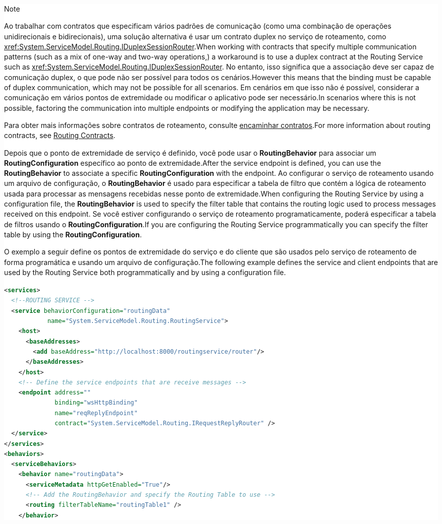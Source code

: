 > [!NOTE]
> <span data-ttu-id="1e852-127">Ao trabalhar com contratos que especificam vários padrões de comunicação (como uma combinação de operações unidirecionais e bidirecionais), uma solução alternativa é usar um contrato duplex no serviço de roteamento, como <xref:System.ServiceModel.Routing.IDuplexSessionRouter>.</span><span class="sxs-lookup"><span data-stu-id="1e852-127">When working with contracts that specify multiple communication patterns (such as a mix of one-way and two-way operations,) a workaround is to use a duplex contract at the Routing Service such as <xref:System.ServiceModel.Routing.IDuplexSessionRouter>.</span></span> <span data-ttu-id="1e852-128">No entanto, isso significa que a associação deve ser capaz de comunicação duplex, o que pode não ser possível para todos os cenários.</span><span class="sxs-lookup"><span data-stu-id="1e852-128">However this means that the binding must be capable of duplex communication, which may not be possible for all scenarios.</span></span> <span data-ttu-id="1e852-129">Em cenários em que isso não é possível, considerar a comunicação em vários pontos de extremidade ou modificar o aplicativo pode ser necessário.</span><span class="sxs-lookup"><span data-stu-id="1e852-129">In scenarios where this is not possible, factoring the communication into multiple endpoints or modifying the application may be necessary.</span></span>

<span data-ttu-id="1e852-130">Para obter mais informações sobre contratos de roteamento, consulte [encaminhar contratos](routing-contracts.md).</span><span class="sxs-lookup"><span data-stu-id="1e852-130">For more information about routing contracts, see [Routing Contracts](routing-contracts.md).</span></span>

<span data-ttu-id="1e852-131">Depois que o ponto de extremidade de serviço é definido, você pode usar o **RoutingBehavior** para associar um **RoutingConfiguration** específico ao ponto de extremidade.</span><span class="sxs-lookup"><span data-stu-id="1e852-131">After the service endpoint is defined, you can use the **RoutingBehavior** to associate a specific **RoutingConfiguration** with the endpoint.</span></span> <span data-ttu-id="1e852-132">Ao configurar o serviço de roteamento usando um arquivo de configuração, o **RoutingBehavior** é usado para especificar a tabela de filtro que contém a lógica de roteamento usada para processar as mensagens recebidas nesse ponto de extremidade.</span><span class="sxs-lookup"><span data-stu-id="1e852-132">When configuring the Routing Service by using a configuration file, the **RoutingBehavior** is used to specify the filter table that contains the routing logic used to process messages received on this endpoint.</span></span> <span data-ttu-id="1e852-133">Se você estiver configurando o serviço de roteamento programaticamente, poderá especificar a tabela de filtros usando o **RoutingConfiguration**.</span><span class="sxs-lookup"><span data-stu-id="1e852-133">If you are configuring the Routing Service programmatically you can specify the filter table by using the **RoutingConfiguration**.</span></span>

<span data-ttu-id="1e852-134">O exemplo a seguir define os pontos de extremidade do serviço e do cliente que são usados pelo serviço de roteamento de forma programática e usando um arquivo de configuração.</span><span class="sxs-lookup"><span data-stu-id="1e852-134">The following example defines the service and client endpoints that are used by the Routing Service both programmatically and by using a configuration file.</span></span>

```xml
<services>
  <!--ROUTING SERVICE -->
  <service behaviorConfiguration="routingData"
            name="System.ServiceModel.Routing.RoutingService">
    <host>
      <baseAddresses>
        <add baseAddress="http://localhost:8000/routingservice/router"/>
      </baseAddresses>
    </host>
    <!-- Define the service endpoints that are receive messages -->
    <endpoint address=""
              binding="wsHttpBinding"
              name="reqReplyEndpoint"
              contract="System.ServiceModel.Routing.IRequestReplyRouter" />
  </service>
</services>
<behaviors>
  <serviceBehaviors>
    <behavior name="routingData">
      <serviceMetadata httpGetEnabled="True"/>
      <!-- Add the RoutingBehavior and specify the Routing Table to use -->
      <routing filterTableName="routingTable1" />
    </behavior>
```